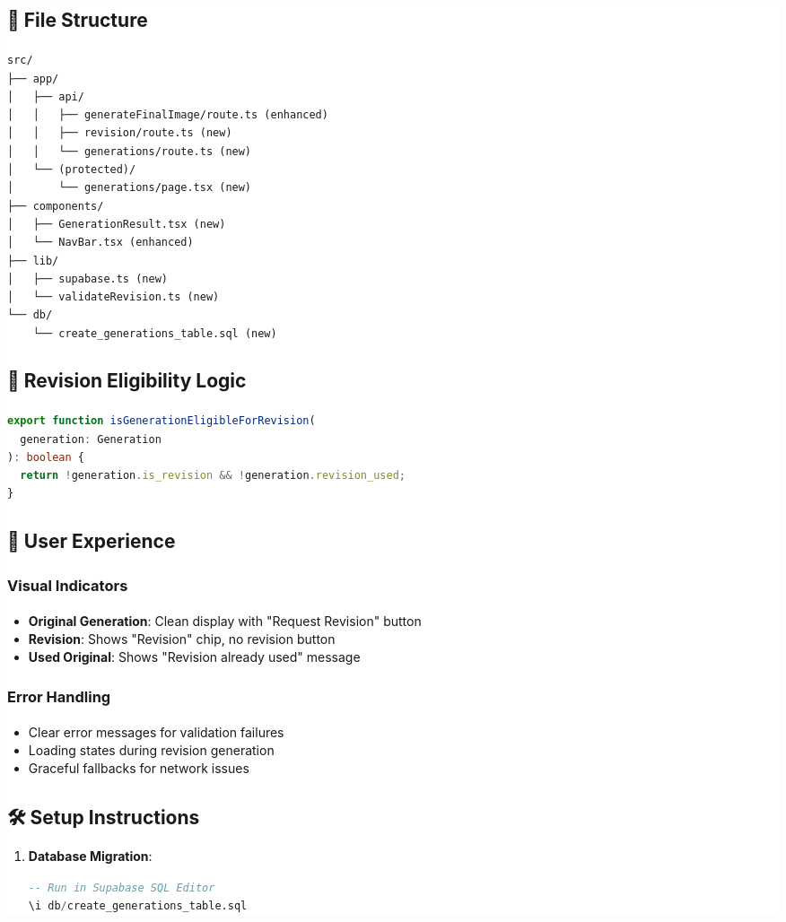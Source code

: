 
## 📁 File Structure

```
src/
├── app/
│   ├── api/
│   │   ├── generateFinalImage/route.ts (enhanced)
│   │   ├── revision/route.ts (new)
│   │   └── generations/route.ts (new)
│   └── (protected)/
│       └── generations/page.tsx (new)
├── components/
│   ├── GenerationResult.tsx (new)
│   └── NavBar.tsx (enhanced)
├── lib/
│   ├── supabase.ts (new)
│   └── validateRevision.ts (new)
└── db/
    └── create_generations_table.sql (new)
```

## 🔄 Revision Eligibility Logic

```typescript
export function isGenerationEligibleForRevision(
  generation: Generation
): boolean {
  return !generation.is_revision && !generation.revision_used;
}
```

## 🎯 User Experience

### Visual Indicators

- **Original Generation**: Clean display with "Request Revision" button
- **Revision**: Shows "Revision" chip, no revision button
- **Used Original**: Shows "Revision already used" message

### Error Handling

- Clear error messages for validation failures
- Loading states during revision generation
- Graceful fallbacks for network issues

## 🛠️ Setup Instructions

1. **Database Migration**:

   ```sql
   -- Run in Supabase SQL Editor
   \i db/create_generations_table.sql
   ```
